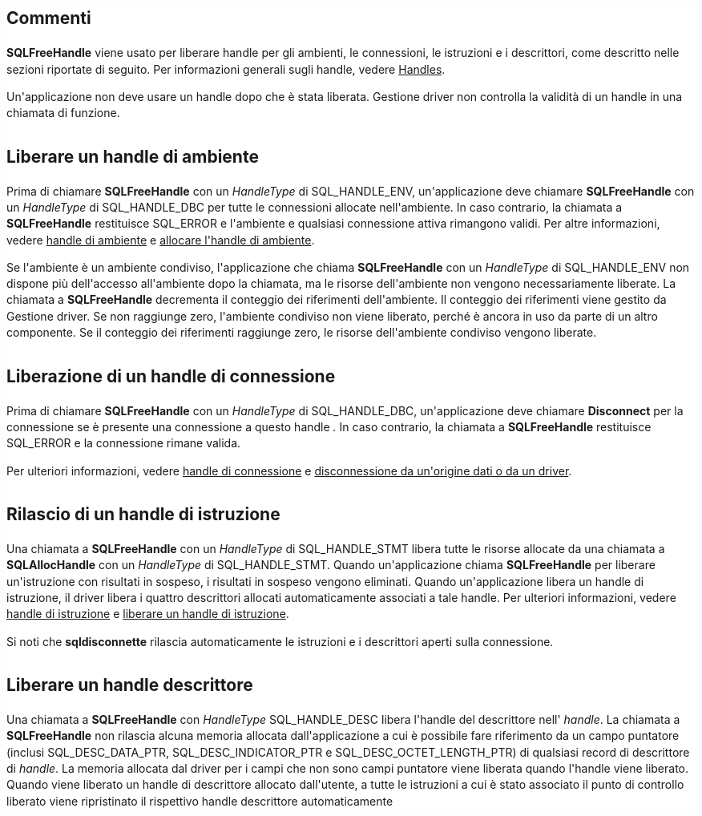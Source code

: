 ## <a name="comments"></a>Commenti  
 **SQLFreeHandle** viene usato per liberare handle per gli ambienti, le connessioni, le istruzioni e i descrittori, come descritto nelle sezioni riportate di seguito. Per informazioni generali sugli handle, vedere [Handles](../../../odbc/reference/develop-app/handles.md).  
  
 Un'applicazione non deve usare un handle dopo che è stata liberata. Gestione driver non controlla la validità di un handle in una chiamata di funzione.  
  
## <a name="freeing-an-environment-handle"></a>Liberare un handle di ambiente  
 Prima di chiamare **SQLFreeHandle** con un *HandleType* di SQL_HANDLE_ENV, un'applicazione deve chiamare **SQLFreeHandle** con un *HandleType* di SQL_HANDLE_DBC per tutte le connessioni allocate nell'ambiente. In caso contrario, la chiamata a **SQLFreeHandle** restituisce SQL_ERROR e l'ambiente e qualsiasi connessione attiva rimangono validi. Per altre informazioni, vedere [handle di ambiente](../../../odbc/reference/develop-app/environment-handles.md) e [allocare l'handle di ambiente](../../../odbc/reference/develop-app/allocating-the-environment-handle.md).  
  
 Se l'ambiente è un ambiente condiviso, l'applicazione che chiama **SQLFreeHandle** con un *HandleType* di SQL_HANDLE_ENV non dispone più dell'accesso all'ambiente dopo la chiamata, ma le risorse dell'ambiente non vengono necessariamente liberate. La chiamata a **SQLFreeHandle** decrementa il conteggio dei riferimenti dell'ambiente. Il conteggio dei riferimenti viene gestito da Gestione driver. Se non raggiunge zero, l'ambiente condiviso non viene liberato, perché è ancora in uso da parte di un altro componente. Se il conteggio dei riferimenti raggiunge zero, le risorse dell'ambiente condiviso vengono liberate.  
  
## <a name="freeing-a-connection-handle"></a>Liberazione di un handle di connessione  
 Prima di chiamare **SQLFreeHandle** con un *HandleType* di SQL_HANDLE_DBC, un'applicazione deve chiamare **Disconnect** per la connessione se è presente una connessione a questo handle *.* In caso contrario, la chiamata a **SQLFreeHandle** restituisce SQL_ERROR e la connessione rimane valida.  
  
 Per ulteriori informazioni, vedere [handle di connessione](../../../odbc/reference/develop-app/connection-handles.md) e [disconnessione da un'origine dati o da un driver](../../../odbc/reference/develop-app/disconnecting-from-a-data-source-or-driver.md).  
  
## <a name="freeing-a-statement-handle"></a>Rilascio di un handle di istruzione  
 Una chiamata a **SQLFreeHandle** con un *HandleType* di SQL_HANDLE_STMT libera tutte le risorse allocate da una chiamata a **SQLAllocHandle** con un *HandleType* di SQL_HANDLE_STMT. Quando un'applicazione chiama **SQLFreeHandle** per liberare un'istruzione con risultati in sospeso, i risultati in sospeso vengono eliminati. Quando un'applicazione libera un handle di istruzione, il driver libera i quattro descrittori allocati automaticamente associati a tale handle. Per ulteriori informazioni, vedere [handle di istruzione](../../../odbc/reference/develop-app/statement-handles.md) e [liberare un handle di istruzione](../../../odbc/reference/develop-app/freeing-a-statement-handle-odbc.md).  
  
 Si noti che **sqldisconnette** rilascia automaticamente le istruzioni e i descrittori aperti sulla connessione.  
  
## <a name="freeing-a-descriptor-handle"></a>Liberare un handle descrittore  
 Una chiamata a **SQLFreeHandle** con *HandleType* SQL_HANDLE_DESC libera l'handle del descrittore nell' *handle*. La chiamata a **SQLFreeHandle** non rilascia alcuna memoria allocata dall'applicazione a cui è possibile fare riferimento da un campo puntatore (inclusi SQL_DESC_DATA_PTR, SQL_DESC_INDICATOR_PTR e SQL_DESC_OCTET_LENGTH_PTR) di qualsiasi record di descrittore di *handle*. La memoria allocata dal driver per i campi che non sono campi puntatore viene liberata quando l'handle viene liberato. Quando viene liberato un handle di descrittore allocato dall'utente, a tutte le istruzioni a cui è stato associato il punto di controllo liberato viene ripristinato il rispettivo handle descrittore automaticamente  
  